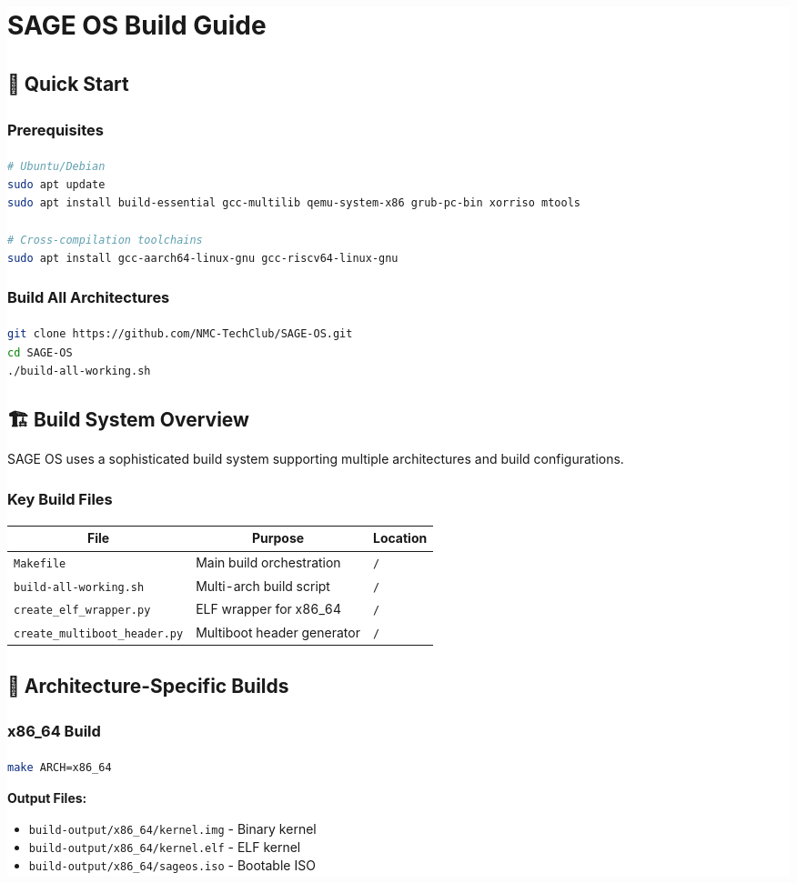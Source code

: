 # SAGE OS Build Guide

## 🚀 Quick Start

### Prerequisites
```bash
# Ubuntu/Debian
sudo apt update
sudo apt install build-essential gcc-multilib qemu-system-x86 grub-pc-bin xorriso mtools

# Cross-compilation toolchains
sudo apt install gcc-aarch64-linux-gnu gcc-riscv64-linux-gnu
```

### Build All Architectures
```bash
git clone https://github.com/NMC-TechClub/SAGE-OS.git
cd SAGE-OS
./build-all-working.sh
```

## 🏗️ Build System Overview

SAGE OS uses a sophisticated build system supporting multiple architectures and build configurations.

### Key Build Files

| File | Purpose | Location |
|------|---------|----------|
| `Makefile` | Main build orchestration | `/` |
| `build-all-working.sh` | Multi-arch build script | `/` |
| `create_elf_wrapper.py` | ELF wrapper for x86_64 | `/` |
| `create_multiboot_header.py` | Multiboot header generator | `/` |

## 🎯 Architecture-Specific Builds

### x86_64 Build
```bash
make ARCH=x86_64
```

**Output Files:**
- `build-output/x86_64/kernel.img` - Binary kernel
- `build-output/x86_64/kernel.elf` - ELF kernel
- `build-output/x86_64/sageos.iso` - Bootable ISO
